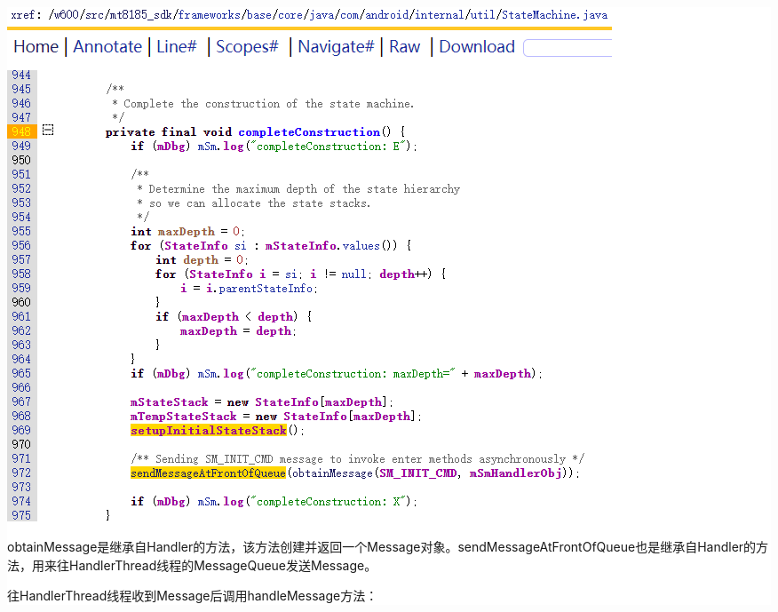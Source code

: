 ![image-20220329095404977](wifi.assets/image-20220329095404977.png)

obtainMessage是继承自Handler的方法，该方法创建并返回一个Message对象。sendMessageAtFrontOfQueue也是继承自Handler的方法，用来往HandlerThread线程的MessageQueue发送Message。



往HandlerThread线程收到Message后调用handleMessage方法：

